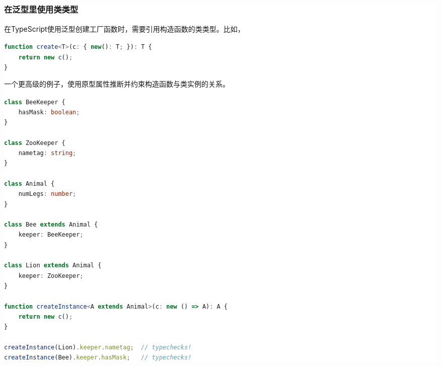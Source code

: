 ### 在泛型里使用类类型
在TypeScript使用泛型创建工厂函数时，需要引用构造函数的类类型。比如，
```ts
function create<T>(c: { new(): T; }): T {
    return new c();
}
```
一个更高级的例子，使用原型属性推断并约束构造函数与类实例的关系。
```ts
class BeeKeeper {
    hasMask: boolean;
}

class ZooKeeper {
    nametag: string;
}

class Animal {
    numLegs: number;
}

class Bee extends Animal {
    keeper: BeeKeeper;
}

class Lion extends Animal {
    keeper: ZooKeeper;
}

function createInstance<A extends Animal>(c: new () => A): A {
    return new c();
}

createInstance(Lion).keeper.nametag;  // typechecks!
createInstance(Bee).keeper.hasMask;   // typechecks!

```